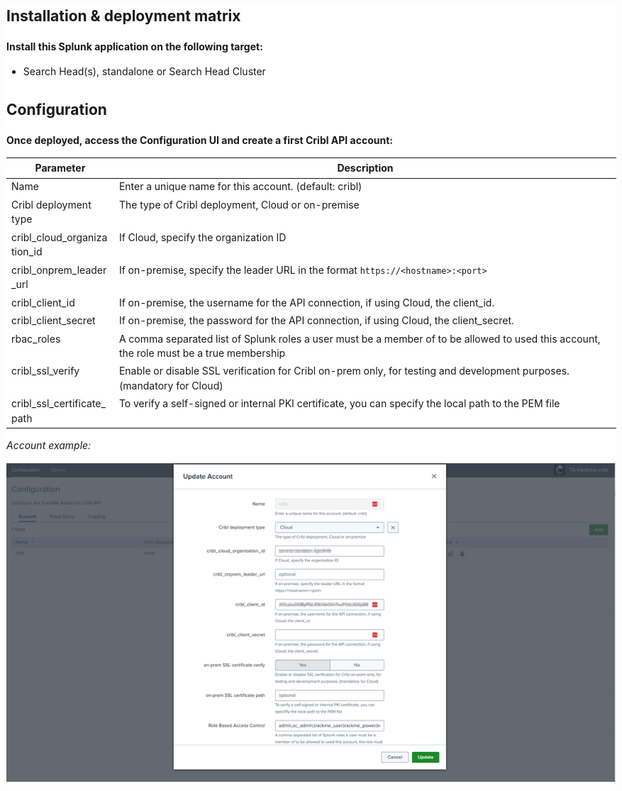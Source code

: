 ## Installation & deployment matrix

**Install this Splunk application on the following target:**

- Search Head(s), standalone or Search Head Cluster

## Configuration

**Once deployed, access the Configuration UI and create a first Cribl API account:**

| Parameter                       | Description                                                                                                   |
|---------------------------------|---------------------------------------------------------------------------------------------------------------|
| Name                            | Enter a unique name for this account. (default: cribl)                                                        |
| Cribl deployment type           | The type of Cribl deployment, Cloud or on-premise                                                             |
| cribl_cloud_organization_id     | If Cloud, specify the organization ID                                                                         |
| cribl_onprem_leader_url         | If on-premise, specify the leader URL in the format `https://<hostname>:<port>`                               |
| cribl_client_id                 | If on-premise, the username for the API connection, if using Cloud, the client_id.                            |
| cribl_client_secret             | If on-premise, the password for the API connection, if using Cloud, the client_secret.                        |
| rbac_roles                      | A comma separated list of Splunk roles a user must be a member of to be allowed to used this account, the role must be a true membership  |
| cribl_ssl_verify                | Enable or disable SSL verification for Cribl on-prem only, for testing and development purposes. (mandatory for Cloud) |
| cribl_ssl_certificate_path      | To verify a self-signed or internal PKI certificate, you can specify the local path to the PEM file |

*Account example:*

![img](docs/img/account.png)
